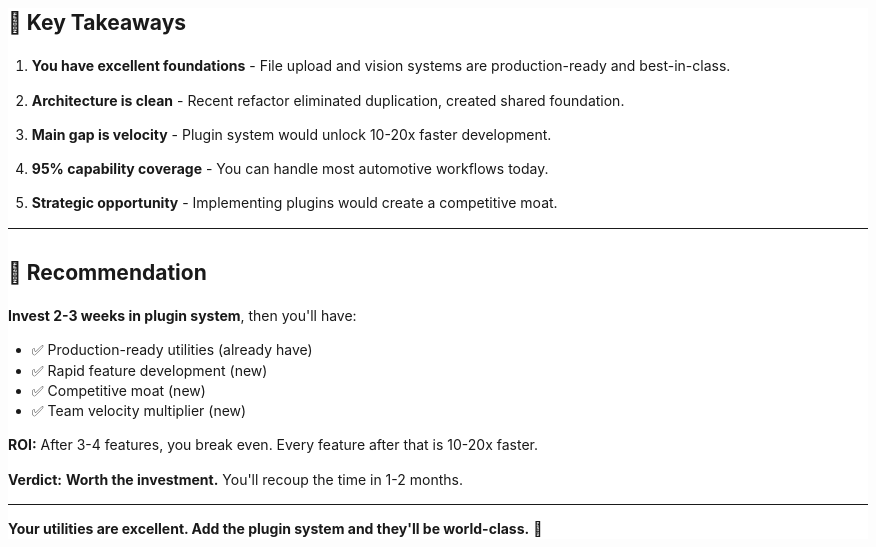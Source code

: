 ## 🎯 **Key Takeaways**

1. **You have excellent foundations** - File upload and vision systems are production-ready and best-in-class.

2. **Architecture is clean** - Recent refactor eliminated duplication, created shared foundation.

3. **Main gap is velocity** - Plugin system would unlock 10-20x faster development.

4. **95% capability coverage** - You can handle most automotive workflows today.

5. **Strategic opportunity** - Implementing plugins would create a competitive moat.

---

## 🚀 **Recommendation**

**Invest 2-3 weeks in plugin system**, then you'll have:
- ✅ Production-ready utilities (already have)
- ✅ Rapid feature development (new)
- ✅ Competitive moat (new)
- ✅ Team velocity multiplier (new)

**ROI:** After 3-4 features, you break even. Every feature after that is 10-20x faster.

**Verdict:** **Worth the investment.** You'll recoup the time in 1-2 months.

---

**Your utilities are excellent. Add the plugin system and they'll be world-class.** 🌟
